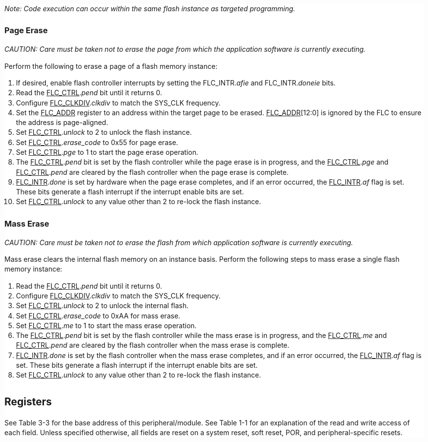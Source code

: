 *Note: Code execution can occur within the same flash instance as targeted programming.*

### Page Erase
*CAUTION: Care must be taken not to erase the page from which the application software is currently executing.*

Perform the following to erase a page of a flash memory instance:

1. If desired, enable flash controller interrupts by setting the FLC_INTR.*afie* and FLC_INTR.*doneie* bits.
2. Read the [FLC_CTRL](#flash-controller-clock-register).*pend* bit until it returns 0.
3. Configure [FLC_CLKDIV](#flash-controller-clock-divisor-register).*clkdiv* to match the SYS_CLK frequency.
4. Set the [FLC_ADDR](#flash-controller-address-pointer) register to an address within the target page to be erased. [FLC_ADDR](#flash-controller-address-pointer)[12:0] is ignored by the FLC to ensure the address is page-aligned.
5. Set [FLC_CTRL](#flash-controller-clock-register).*unlock* to 2 to unlock the flash instance.
6. Set [FLC_CTRL](#flash-controller-clock-register).*erase_code* to 0x55 for page erase.
7. Set [FLC_CTRL](#flash-controller-clock-register).*pge* to 1 to start the page erase operation.
8. The [FLC_CTRL](#flash-controller-clock-register).*pend* bit is set by the flash controller while the page erase is in progress, and the [FLC_CTRL](#flash-controller-clock-register).*pge* and [FLC_CTRL](#flash-controller-clock-register).*pend* are cleared by the flash controller when the page erase is complete.
9. [FLC_INTR](#flash-controller-interrupt-register).*done* is set by hardware when the page erase completes, and if an error occurred, the [FLC_INTR](#flash-controller-interrupt-register).*af* flag is set. These bits generate a flash interrupt if the interrupt enable bits are set.
10. Set [FLC_CTRL](#flash-controller-clock-register).*unlock* to any value other than 2 to re-lock the flash instance.

### Mass Erase
*CAUTION: Care must be taken not to erase the flash from which application software is currently executing.*

Mass erase clears the internal flash memory on an instance basis. Perform the following steps to mass erase a single flash memory instance:

1. Read the [FLC_CTRL](#flash-controller-clock-register).*pend* bit until it returns 0.
2. Configure [FLC_CLKDIV](#flash-controller-clock-divisor-register).*clkdiv* to match the SYS_CLK frequency.
3. Set [FLC_CTRL](#flash-controller-clock-register).*unlock* to 2 to unlock the internal flash.
4. Set [FLC_CTRL](#flash-controller-clock-register).*erase_code* to 0xAA for mass erase.
5. Set [FLC_CTRL](#flash-controller-clock-register).*me* to 1 to start the mass erase operation.
6. The [FLC_CTRL](#flash-controller-clock-register).*pend* bit is set by the flash controller while the mass erase is in progress, and the [FLC_CTRL](#flash-controller-clock-register).*me* and [FLC_CTRL](#flash-controller-clock-register).*pend* are cleared by the flash controller when the mass erase is complete.
7. [FLC_INTR](#flash-controller-interrupt-register).*done* is set by the flash controller when the mass erase completes, and if an error occurred, the [FLC_INTR](#flash-controller-interrupt-register).*af* flag is set. These bits generate a flash interrupt if the interrupt enable bits are set.
8. Set [FLC_CTRL](#flash-controller-clock-register).*unlock* to any value other than 2 to re-lock the flash instance.

## Registers
See Table 3-3 for the base address of this peripheral/module. See Table 1-1 for an explanation of the read and write access of each field. Unless specified otherwise, all fields are reset on a system reset, soft reset, POR, and peripheral-specific resets.
